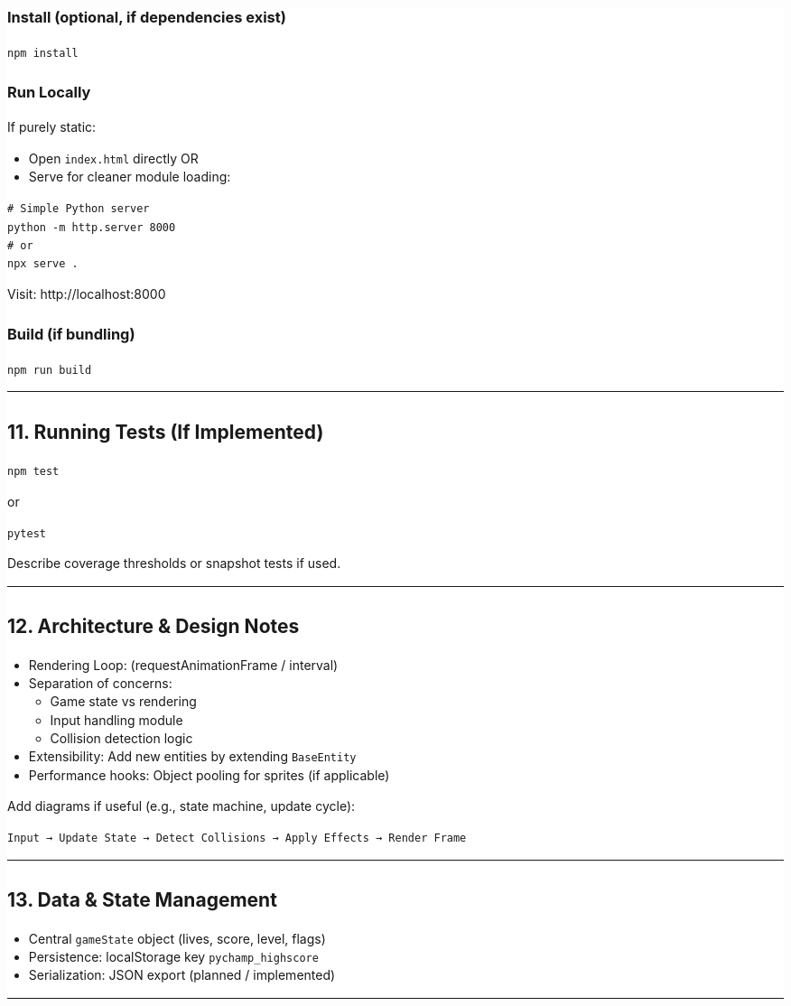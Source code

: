 ### Install (optional, if dependencies exist)
```
npm install
```

### Run Locally
If purely static:
- Open `index.html` directly OR
- Serve for cleaner module loading:
```
# Simple Python server
python -m http.server 8000
# or
npx serve .
```
Visit: http://localhost:8000

### Build (if bundling)
```
npm run build
```

---

## 11. Running Tests (If Implemented)
```
npm test
```
or
```
pytest
```
Describe coverage thresholds or snapshot tests if used.

---

## 12. Architecture & Design Notes
- Rendering Loop: (requestAnimationFrame / interval)
- Separation of concerns:
  - Game state vs rendering
  - Input handling module
  - Collision detection logic
- Extensibility: Add new entities by extending `BaseEntity`
- Performance hooks: Object pooling for sprites (if applicable)

Add diagrams if useful (e.g., state machine, update cycle):
```
Input → Update State → Detect Collisions → Apply Effects → Render Frame
```

---

## 13. Data & State Management
- Central `gameState` object (lives, score, level, flags)
- Persistence: localStorage key `pychamp_highscore`
- Serialization: JSON export (planned / implemented)

---